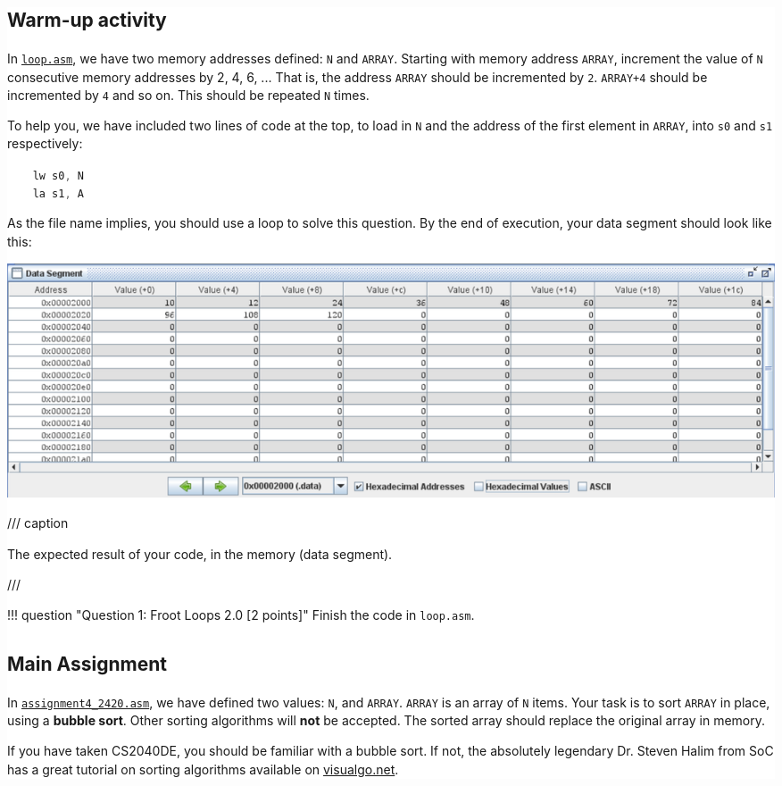 ## Warm-up activity

In [`loop.asm`](https://github.com/NUS-CS2100DE/labs/blob/main/lab_templates/week06/loop.asm), we have two memory addresses defined: `N` and `ARRAY`. Starting with memory address `ARRAY`, increment the value of `N` consecutive memory addresses by 2, 4, 6, ... That is, the address `ARRAY` should be incremented by `2`. `ARRAY+4` should be incremented by `4` and so on. This should be repeated `N` times. 

To help you, we have included two lines of code at the top, to load in `N` and the address of the first element in `ARRAY`, into `s0` and `s1` respectively:

```asm linenums="2"
	lw s0, N
	la s1, A
```

As the file name implies, you should use a loop to solve this question. By the end of execution, your data segment should look like this:

![](warmup_expected_output.png)

/// caption

The expected result of your code, in the memory (data segment).

///

!!! question "Question 1: Froot Loops 2.0 [2 points]"
	Finish the code in `loop.asm`. 

## Main Assignment

In [`assignment4_2420.asm`](https://github.com/NUS-CS2100DE/labs/blob/main/lab_templates/week06/assignment4_2420.asm), we have defined two values: `N`, and `ARRAY`. `ARRAY` is an array of `N` items. Your task is to sort `ARRAY` in place, using a **bubble sort**. Other sorting algorithms will **not** be accepted. The sorted array should replace the original array in memory. 

If you have taken CS2040DE, you should be familiar with a bubble sort. If not, the absolutely legendary Dr. Steven Halim from SoC has a great tutorial on sorting algorithms available on [visualgo.net](https://visualgo.net/en/sorting?slide=7). 
